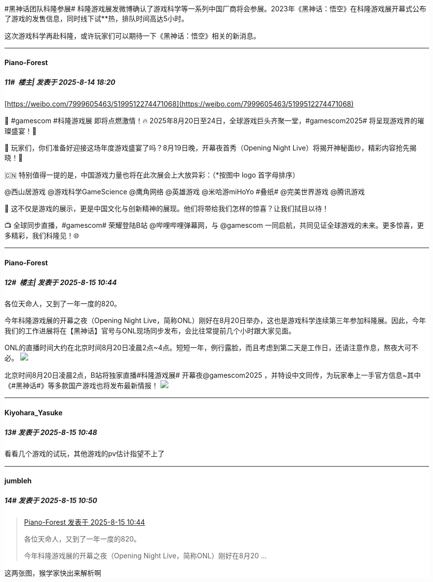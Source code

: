 #黑神话团队科隆参展# 科隆游戏展发微博确认了游戏科学等一系列中国厂商将会参展。2023年《黑神话：悟空》在科隆游戏展开幕式公布了游戏的发售信息，同时线下试**热，排队时间高达5小时。

这次游戏科学再赴科隆，或许玩家们可以期待一下《黑神话：悟空》相关的新消息。 ​​​

*****

####  Piano-Forest  
##### 11#         楼主| 发表于 2025-8-14 18:20

[https://weibo.com/7999605463/5199512274471068](https://weibo.com/7999605463/5199512274471068)

🎉 #gamescom #科隆游戏展 即将点燃激情！🔥 2025年8月20日至24日，全球游戏巨头齐聚一堂，#gamescom2025# 将呈现游戏界的璀璨盛宴！🌟

🌟 玩家们，你们准备好迎接这场年度游戏盛宴了吗？8月19日晚，开幕夜首秀（Opening Night Live）将揭开神秘面纱，精彩内容抢先揭晓！👀

🇨🇳 特别值得一提的是，中国游戏力量也将在此次展会上大放异彩：（*按图中 logo 首字母排序）

@西山居游戏 @游戏科学GameScience @鹰角网络 @英雄游戏 @米哈游miHoYo #叠纸# @完美世界游戏 @腾讯游戏

👏 这不仅是游戏的展示，更是中国文化与创新精神的展现。他们将带给我们怎样的惊喜？让我们拭目以待！

📺 全球同步直播，#gamescom# 荣耀登陆B站 @哔哩哔哩弹幕网，与 @gamescom 一同启航，共同见证全球游戏的未来。更多惊喜，更多精彩，我们科隆见！🌐

*****

####  Piano-Forest  
##### 12#         楼主| 发表于 2025-8-15 10:44

各位天命人，又到了一年一度的820。

今年科隆游戏展的开幕之夜（Opening Night Live，简称ONL）刚好在8月20日举办，这也是游戏科学连续第三年参加科隆展。因此，今年我们的工作进展将在【黑神话】官号与ONL现场同步发布，会比往常提前几个小时跟大家见面。

ONL的直播时间大约在北京时间8月20日凌晨2点~4点。短短一年，例行露脸，而且考虑到第二天是工作日，还请注意作息，熬夜大可不必。
<img src="https://p.sda1.dev/26/5d1de24833f3fc5dcc5b4feeff689ce6/008aq7mQly1i4dqq8dg6dj34ts23hnpi_compressed.jpg" referrerpolicy="no-referrer">

北京时间8月20日凌晨2点，B站将独家直播#科隆游戏展# 开幕夜@gamescom2025 ，并特设中文同传，为玩家奉上一手官方信息~其中《#黑神话#》等多款国产游戏也将发布最新情报！
<img src="https://p.sda1.dev/26/bc220ef444413852107b765cc0bd91f6/001UiKmJgy1i4eauemo2xj60oy18cgtc02.jpg" referrerpolicy="no-referrer">

*****

####  Kiyohara_Yasuke  
##### 13#       发表于 2025-8-15 10:48

看看几个游戏的试玩，其他游戏的pv估计指望不上了

*****

####  jumbleh  
##### 14#       发表于 2025-8-15 10:50

<blockquote><a href="httphttps://stage1st.com/2b/forum.php?mod=redirect&amp;goto=findpost&amp;pid=68268605&amp;ptid=2257778" target="_blank">Piano-Forest 发表于 2025-8-15 10:44</a>

各位天命人，又到了一年一度的820。

今年科隆游戏展的开幕之夜（Opening Night Live，简称ONL）刚好在8月20 ...</blockquote>
这两张图，猴学家快出来解析啊
